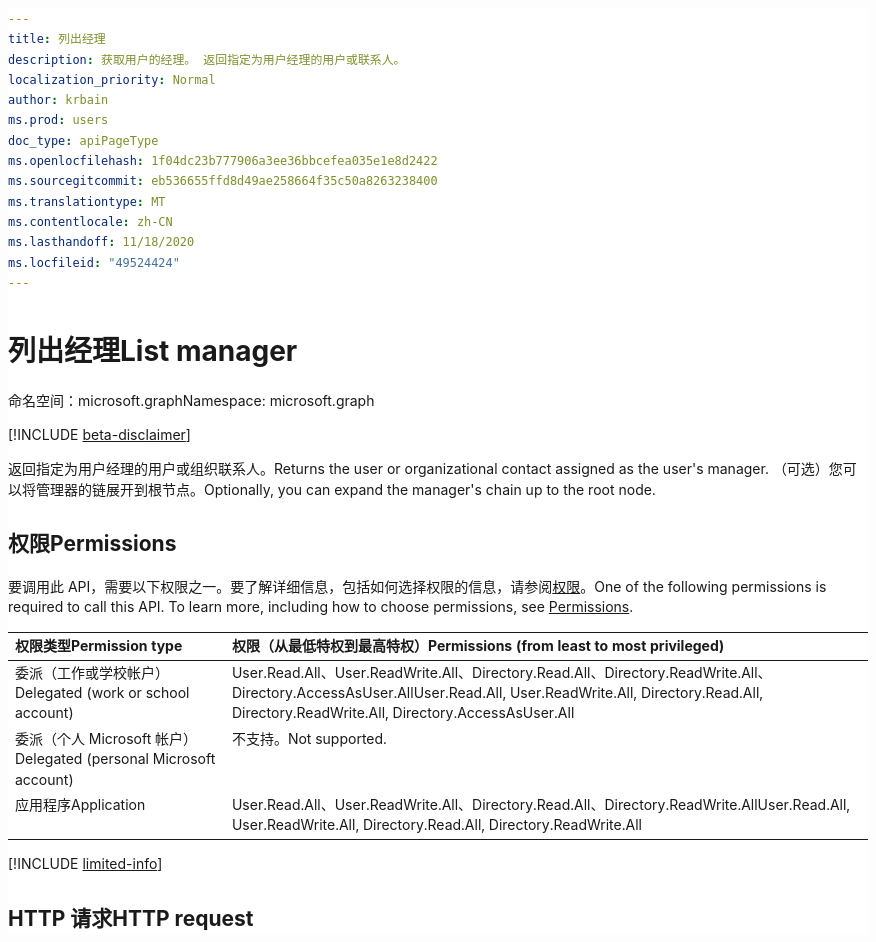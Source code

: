 ```yaml
---
title: 列出经理
description: 获取用户的经理。 返回指定为用户经理的用户或联系人。
localization_priority: Normal
author: krbain
ms.prod: users
doc_type: apiPageType
ms.openlocfilehash: 1f04dc23b777906a3ee36bbcefea035e1e8d2422
ms.sourcegitcommit: eb536655ffd8d49ae258664f35c50a8263238400
ms.translationtype: MT
ms.contentlocale: zh-CN
ms.lasthandoff: 11/18/2020
ms.locfileid: "49524424"
---
```

# <a name="list-manager"></a><span data-ttu-id="0f233-104">列出经理</span><span class="sxs-lookup"><span data-stu-id="0f233-104">List manager</span></span>

<span data-ttu-id="0f233-105">命名空间：microsoft.graph</span><span class="sxs-lookup"><span data-stu-id="0f233-105">Namespace: microsoft.graph</span></span>

[!INCLUDE [beta-disclaimer](../../includes/beta-disclaimer.md)]

<span data-ttu-id="0f233-106">返回指定为用户经理的用户或组织联系人。</span><span class="sxs-lookup"><span data-stu-id="0f233-106">Returns the user or organizational contact assigned as the user's manager.</span></span> <span data-ttu-id="0f233-107">（可选）您可以将管理器的链展开到根节点。</span><span class="sxs-lookup"><span data-stu-id="0f233-107">Optionally, you can expand the manager's chain up to the root node.</span></span>

## <a name="permissions"></a><span data-ttu-id="0f233-108">权限</span><span class="sxs-lookup"><span data-stu-id="0f233-108">Permissions</span></span>

<span data-ttu-id="0f233-p103">要调用此 API，需要以下权限之一。要了解详细信息，包括如何选择权限的信息，请参阅[权限](/graph/permissions-reference)。</span><span class="sxs-lookup"><span data-stu-id="0f233-p103">One of the following permissions is required to call this API. To learn more, including how to choose permissions, see [Permissions](/graph/permissions-reference).</span></span>

|<span data-ttu-id="0f233-111">权限类型</span><span class="sxs-lookup"><span data-stu-id="0f233-111">Permission type</span></span>      | <span data-ttu-id="0f233-112">权限（从最低特权到最高特权）</span><span class="sxs-lookup"><span data-stu-id="0f233-112">Permissions (from least to most privileged)</span></span>              |
|:--------------------|:---------------------------------------------------------|
|<span data-ttu-id="0f233-113">委派（工作或学校帐户）</span><span class="sxs-lookup"><span data-stu-id="0f233-113">Delegated (work or school account)</span></span> | <span data-ttu-id="0f233-114">User.Read.All、User.ReadWrite.All、Directory.Read.All、Directory.ReadWrite.All、Directory.AccessAsUser.All</span><span class="sxs-lookup"><span data-stu-id="0f233-114">User.Read.All, User.ReadWrite.All, Directory.Read.All, Directory.ReadWrite.All, Directory.AccessAsUser.All</span></span>    |
|<span data-ttu-id="0f233-115">委派（个人 Microsoft 帐户）</span><span class="sxs-lookup"><span data-stu-id="0f233-115">Delegated (personal Microsoft account)</span></span> | <span data-ttu-id="0f233-116">不支持。</span><span class="sxs-lookup"><span data-stu-id="0f233-116">Not supported.</span></span>    |
|<span data-ttu-id="0f233-117">应用程序</span><span class="sxs-lookup"><span data-stu-id="0f233-117">Application</span></span> | <span data-ttu-id="0f233-118">User.Read.All、User.ReadWrite.All、Directory.Read.All、Directory.ReadWrite.All</span><span class="sxs-lookup"><span data-stu-id="0f233-118">User.Read.All, User.ReadWrite.All, Directory.Read.All, Directory.ReadWrite.All</span></span> |

[!INCLUDE [limited-info](../../includes/limited-info.md)]

## <a name="http-request"></a><span data-ttu-id="0f233-119">HTTP 请求</span><span class="sxs-lookup"><span data-stu-id="0f233-119">HTTP request</span></span>
